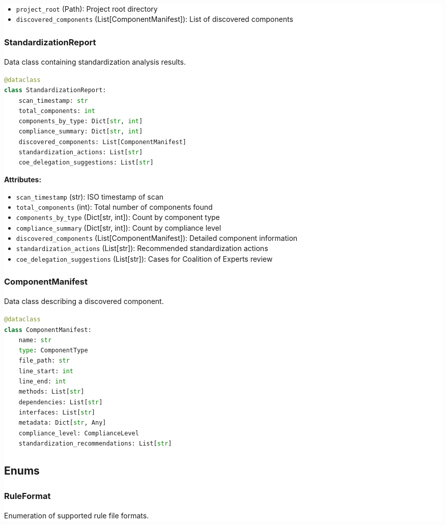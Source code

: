 - `project_root` (Path): Project root directory
- `discovered_components` (List[ComponentManifest]): List of discovered components

### StandardizationReport

Data class containing standardization analysis results.

```python
@dataclass
class StandardizationReport:
    scan_timestamp: str
    total_components: int
    components_by_type: Dict[str, int]
    compliance_summary: Dict[str, int]
    discovered_components: List[ComponentManifest]
    standardization_actions: List[str]
    coe_delegation_suggestions: List[str]
```

**Attributes:**
- `scan_timestamp` (str): ISO timestamp of scan
- `total_components` (int): Total number of components found
- `components_by_type` (Dict[str, int]): Count by component type
- `compliance_summary` (Dict[str, int]): Count by compliance level
- `discovered_components` (List[ComponentManifest]): Detailed component information
- `standardization_actions` (List[str]): Recommended standardization actions
- `coe_delegation_suggestions` (List[str]): Cases for Coalition of Experts review

### ComponentManifest

Data class describing a discovered component.

```python
@dataclass
class ComponentManifest:
    name: str
    type: ComponentType
    file_path: str
    line_start: int
    line_end: int
    methods: List[str]
    dependencies: List[str]
    interfaces: List[str]
    metadata: Dict[str, Any]
    compliance_level: ComplianceLevel
    standardization_recommendations: List[str]
```

## Enums

### RuleFormat

Enumeration of supported rule file formats.
